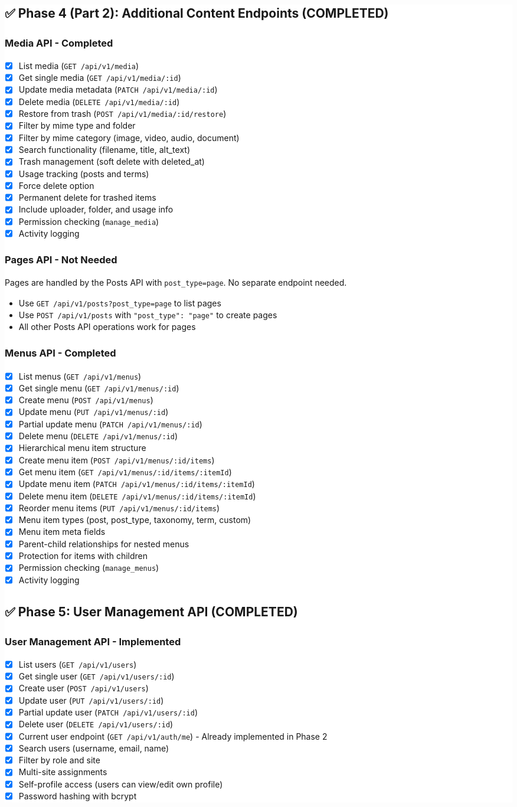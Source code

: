 ## ✅ Phase 4 (Part 2): Additional Content Endpoints (COMPLETED)

### Media API - Completed
- [x] List media (`GET /api/v1/media`)
- [x] Get single media (`GET /api/v1/media/:id`)
- [x] Update media metadata (`PATCH /api/v1/media/:id`)
- [x] Delete media (`DELETE /api/v1/media/:id`)
- [x] Restore from trash (`POST /api/v1/media/:id/restore`)
- [x] Filter by mime type and folder
- [x] Filter by mime category (image, video, audio, document)
- [x] Search functionality (filename, title, alt_text)
- [x] Trash management (soft delete with deleted_at)
- [x] Usage tracking (posts and terms)
- [x] Force delete option
- [x] Permanent delete for trashed items
- [x] Include uploader, folder, and usage info
- [x] Permission checking (`manage_media`)
- [x] Activity logging

### Pages API - Not Needed
Pages are handled by the Posts API with `post_type=page`. No separate endpoint needed.
- Use `GET /api/v1/posts?post_type=page` to list pages
- Use `POST /api/v1/posts` with `"post_type": "page"` to create pages
- All other Posts API operations work for pages

### Menus API - Completed
- [x] List menus (`GET /api/v1/menus`)
- [x] Get single menu (`GET /api/v1/menus/:id`)
- [x] Create menu (`POST /api/v1/menus`)
- [x] Update menu (`PUT /api/v1/menus/:id`)
- [x] Partial update menu (`PATCH /api/v1/menus/:id`)
- [x] Delete menu (`DELETE /api/v1/menus/:id`)
- [x] Hierarchical menu item structure
- [x] Create menu item (`POST /api/v1/menus/:id/items`)
- [x] Get menu item (`GET /api/v1/menus/:id/items/:itemId`)
- [x] Update menu item (`PATCH /api/v1/menus/:id/items/:itemId`)
- [x] Delete menu item (`DELETE /api/v1/menus/:id/items/:itemId`)
- [x] Reorder menu items (`PUT /api/v1/menus/:id/items`)
- [x] Menu item types (post, post_type, taxonomy, term, custom)
- [x] Menu item meta fields
- [x] Parent-child relationships for nested menus
- [x] Protection for items with children
- [x] Permission checking (`manage_menus`)
- [x] Activity logging

## ✅ Phase 5: User Management API (COMPLETED)

### User Management API - Implemented
- [x] List users (`GET /api/v1/users`)
- [x] Get single user (`GET /api/v1/users/:id`)
- [x] Create user (`POST /api/v1/users`)
- [x] Update user (`PUT /api/v1/users/:id`)
- [x] Partial update user (`PATCH /api/v1/users/:id`)
- [x] Delete user (`DELETE /api/v1/users/:id`)
- [x] Current user endpoint (`GET /api/v1/auth/me`) - Already implemented in Phase 2
- [x] Search users (username, email, name)
- [x] Filter by role and site
- [x] Multi-site assignments
- [x] Self-profile access (users can view/edit own profile)
- [x] Password hashing with bcrypt